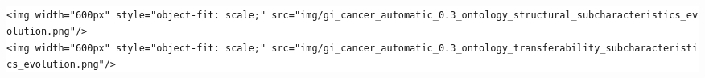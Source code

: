 	<img width="600px" style="object-fit: scale;" src="img/gi_cancer_automatic_0.3_ontology_structural_subcharacteristics_evolution.png"/>
	<img width="600px" style="object-fit: scale;" src="img/gi_cancer_automatic_0.3_ontology_transferability_subcharacteristics_evolution.png"/>
</p>
